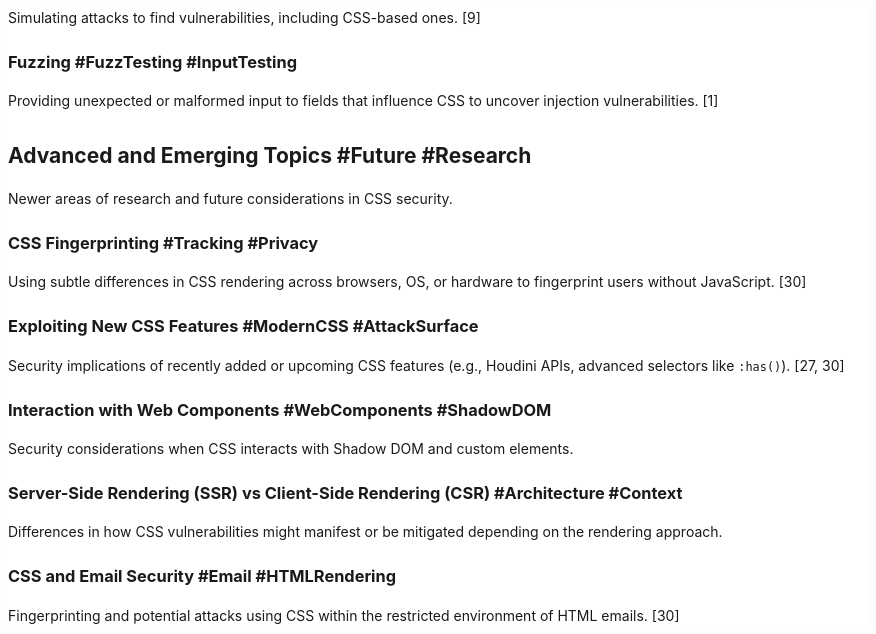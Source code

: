 Simulating attacks to find vulnerabilities, including CSS-based ones. [9]
### Fuzzing #FuzzTesting #InputTesting
Providing unexpected or malformed input to fields that influence CSS to uncover injection vulnerabilities. [1]

## Advanced and Emerging Topics #Future #Research
Newer areas of research and future considerations in CSS security.
### CSS Fingerprinting #Tracking #Privacy
Using subtle differences in CSS rendering across browsers, OS, or hardware to fingerprint users without JavaScript. [30]
### Exploiting New CSS Features #ModernCSS #AttackSurface
Security implications of recently added or upcoming CSS features (e.g., Houdini APIs, advanced selectors like `:has()`). [27, 30]
### Interaction with Web Components #WebComponents #ShadowDOM
Security considerations when CSS interacts with Shadow DOM and custom elements.
### Server-Side Rendering (SSR) vs Client-Side Rendering (CSR) #Architecture #Context
Differences in how CSS vulnerabilities might manifest or be mitigated depending on the rendering approach.
### CSS and Email Security #Email #HTMLRendering
Fingerprinting and potential attacks using CSS within the restricted environment of HTML emails. [30]
